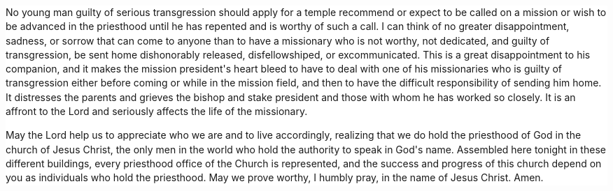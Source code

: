 No young man guilty of serious transgression should apply for a temple
recommend or expect to be called on a mission or wish to be advanced in the
priesthood until he has repented and is worthy of such a call. I can think of
no greater disappointment, sadness, or sorrow that can come to anyone than to
have a missionary who is not worthy, not dedicated, and guilty of
transgression, be sent home dishonorably released, disfellowshiped, or
excommunicated. This is a great disappointment to his companion, and it makes
the mission president's heart bleed to have to deal with one of his
missionaries who is guilty of transgression either before coming or while in
the mission field, and then to have the difficult responsibility of sending
him home. It distresses the parents and grieves the bishop and stake president
and those with whom he has worked so closely. It is an affront to the Lord and
seriously affects the life of the missionary.

May the Lord help us to appreciate who we are and to live accordingly,
realizing that we do hold the priesthood of God in the church of Jesus Christ,
the only men in the world who hold the authority to speak in God's name.
Assembled here tonight in these different buildings, every priesthood office
of the Church is represented, and the success and progress of this church
depend on you as individuals who hold the priesthood. May we prove worthy, I
humbly pray, in the name of Jesus Christ. Amen.


